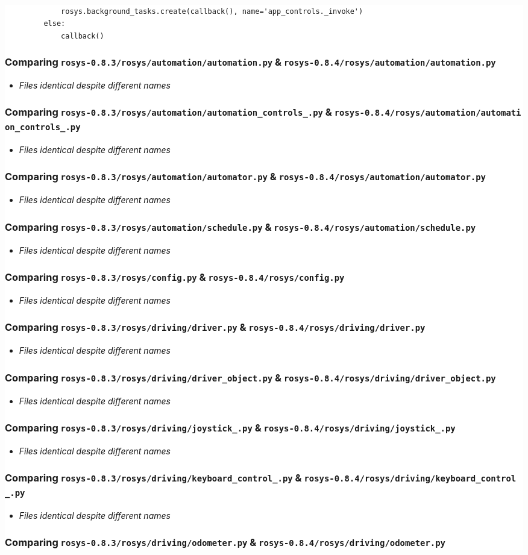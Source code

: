 ```diff
             rosys.background_tasks.create(callback(), name='app_controls._invoke')
         else:
             callback()
```

### Comparing `rosys-0.8.3/rosys/automation/automation.py` & `rosys-0.8.4/rosys/automation/automation.py`

 * *Files identical despite different names*

### Comparing `rosys-0.8.3/rosys/automation/automation_controls_.py` & `rosys-0.8.4/rosys/automation/automation_controls_.py`

 * *Files identical despite different names*

### Comparing `rosys-0.8.3/rosys/automation/automator.py` & `rosys-0.8.4/rosys/automation/automator.py`

 * *Files identical despite different names*

### Comparing `rosys-0.8.3/rosys/automation/schedule.py` & `rosys-0.8.4/rosys/automation/schedule.py`

 * *Files identical despite different names*

### Comparing `rosys-0.8.3/rosys/config.py` & `rosys-0.8.4/rosys/config.py`

 * *Files identical despite different names*

### Comparing `rosys-0.8.3/rosys/driving/driver.py` & `rosys-0.8.4/rosys/driving/driver.py`

 * *Files identical despite different names*

### Comparing `rosys-0.8.3/rosys/driving/driver_object.py` & `rosys-0.8.4/rosys/driving/driver_object.py`

 * *Files identical despite different names*

### Comparing `rosys-0.8.3/rosys/driving/joystick_.py` & `rosys-0.8.4/rosys/driving/joystick_.py`

 * *Files identical despite different names*

### Comparing `rosys-0.8.3/rosys/driving/keyboard_control_.py` & `rosys-0.8.4/rosys/driving/keyboard_control_.py`

 * *Files identical despite different names*

### Comparing `rosys-0.8.3/rosys/driving/odometer.py` & `rosys-0.8.4/rosys/driving/odometer.py`
